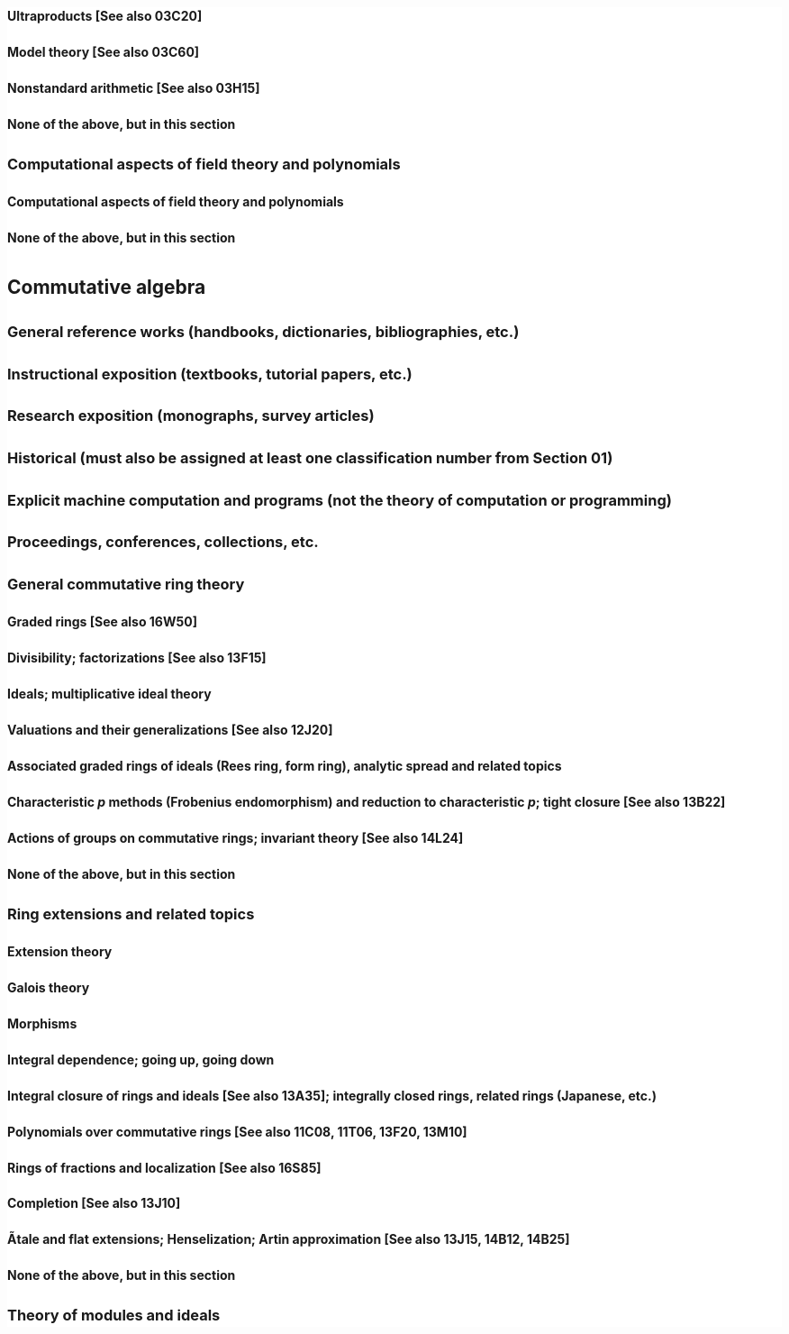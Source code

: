 #### Ultraproducts [See also 03C20]
#### Model theory [See also 03C60]
#### Nonstandard arithmetic [See also 03H15]
#### None of the above, but in this section
### Computational aspects of field theory and polynomials
#### Computational aspects of field theory and polynomials
#### None of the above, but in this section
## Commutative algebra
### General reference works (handbooks, dictionaries, bibliographies, etc.)
### Instructional exposition (textbooks, tutorial papers, etc.)
### Research exposition (monographs, survey articles)
### Historical (must also be assigned at least one classification number from Section 01)
### Explicit machine computation and programs (not the theory of computation or programming)
### Proceedings, conferences, collections, etc.
### General commutative ring theory
#### Graded rings [See also 16W50]
#### Divisibility; factorizations [See also 13F15]
#### Ideals; multiplicative ideal theory
#### Valuations and their generalizations [See also 12J20]
#### Associated graded rings of ideals (Rees ring, form ring), analytic spread and related topics
#### Characteristic $p$ methods (Frobenius endomorphism) and reduction to characteristic $p$; tight closure [See also 13B22]
#### Actions of groups on commutative rings; invariant theory [See also 14L24]
#### None of the above, but in this section
### Ring extensions and related topics
#### Extension theory
#### Galois theory
#### Morphisms
#### Integral dependence; going up, going down
#### Integral closure of rings and ideals [See also 13A35]; integrally closed rings, related rings (Japanese, etc.)
#### Polynomials over commutative rings [See also 11C08, 11T06, 13F20, 13M10]
#### Rings of fractions and localization [See also 16S85]
#### Completion [See also 13J10]
#### &#xC3;&#x89;tale and flat extensions; Henselization; Artin approximation [See also 13J15, 14B12, 14B25]
#### None of the above, but in this section
### Theory of modules and ideals